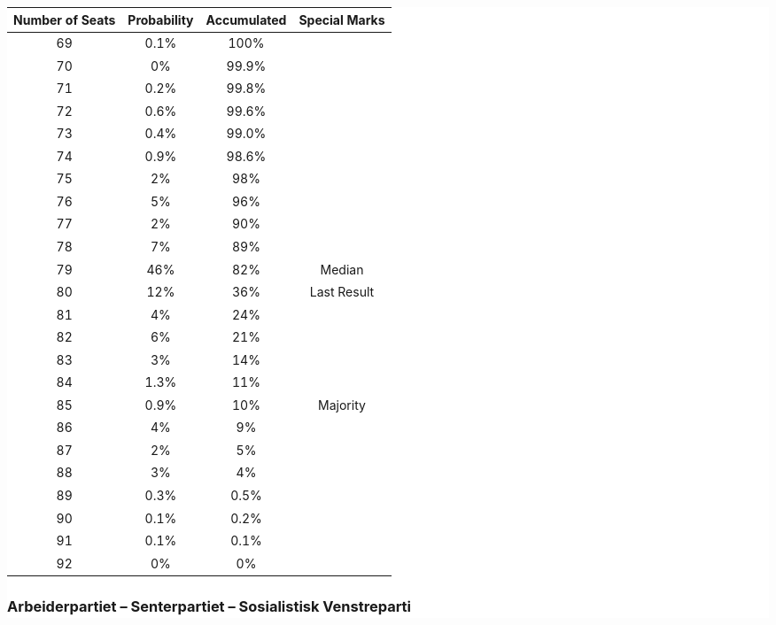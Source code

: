 | Number of Seats | Probability | Accumulated | Special Marks |
|:---------------:|:-----------:|:-----------:|:-------------:|
| 69 | 0.1% | 100% |  |
| 70 | 0% | 99.9% |  |
| 71 | 0.2% | 99.8% |  |
| 72 | 0.6% | 99.6% |  |
| 73 | 0.4% | 99.0% |  |
| 74 | 0.9% | 98.6% |  |
| 75 | 2% | 98% |  |
| 76 | 5% | 96% |  |
| 77 | 2% | 90% |  |
| 78 | 7% | 89% |  |
| 79 | 46% | 82% | Median |
| 80 | 12% | 36% | Last Result |
| 81 | 4% | 24% |  |
| 82 | 6% | 21% |  |
| 83 | 3% | 14% |  |
| 84 | 1.3% | 11% |  |
| 85 | 0.9% | 10% | Majority |
| 86 | 4% | 9% |  |
| 87 | 2% | 5% |  |
| 88 | 3% | 4% |  |
| 89 | 0.3% | 0.5% |  |
| 90 | 0.1% | 0.2% |  |
| 91 | 0.1% | 0.1% |  |
| 92 | 0% | 0% |  |

### Arbeiderpartiet – Senterpartiet – Sosialistisk Venstreparti
